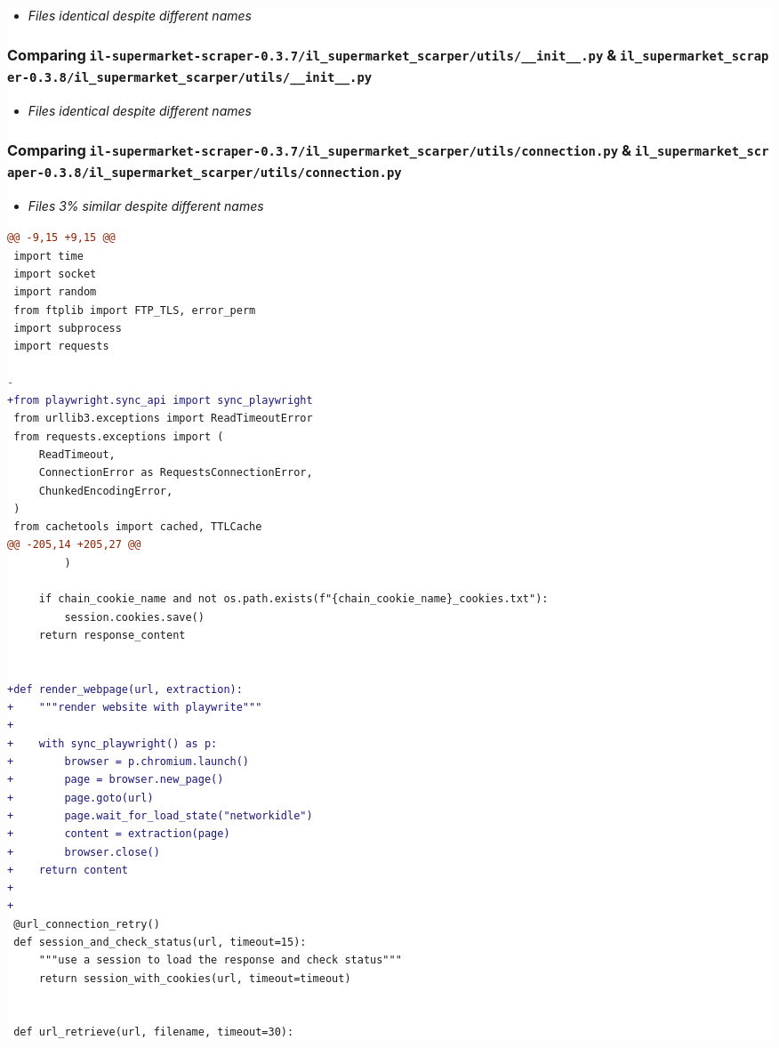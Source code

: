  * *Files identical despite different names*

### Comparing `il-supermarket-scraper-0.3.7/il_supermarket_scarper/utils/__init__.py` & `il_supermarket_scraper-0.3.8/il_supermarket_scarper/utils/__init__.py`

 * *Files identical despite different names*

### Comparing `il-supermarket-scraper-0.3.7/il_supermarket_scarper/utils/connection.py` & `il_supermarket_scraper-0.3.8/il_supermarket_scarper/utils/connection.py`

 * *Files 3% similar despite different names*

```diff
@@ -9,15 +9,15 @@
 import time
 import socket
 import random
 from ftplib import FTP_TLS, error_perm
 import subprocess
 import requests
 
-
+from playwright.sync_api import sync_playwright
 from urllib3.exceptions import ReadTimeoutError
 from requests.exceptions import (
     ReadTimeout,
     ConnectionError as RequestsConnectionError,
     ChunkedEncodingError,
 )
 from cachetools import cached, TTLCache
@@ -205,14 +205,27 @@
         )
 
     if chain_cookie_name and not os.path.exists(f"{chain_cookie_name}_cookies.txt"):
         session.cookies.save()
     return response_content
 
 
+def render_webpage(url, extraction):
+    """render website with playwrite"""
+
+    with sync_playwright() as p:
+        browser = p.chromium.launch()
+        page = browser.new_page()
+        page.goto(url)
+        page.wait_for_load_state("networkidle")
+        content = extraction(page)
+        browser.close()
+    return content
+
+
 @url_connection_retry()
 def session_and_check_status(url, timeout=15):
     """use a session to load the response and check status"""
     return session_with_cookies(url, timeout=timeout)
 
 
 def url_retrieve(url, filename, timeout=30):
```
